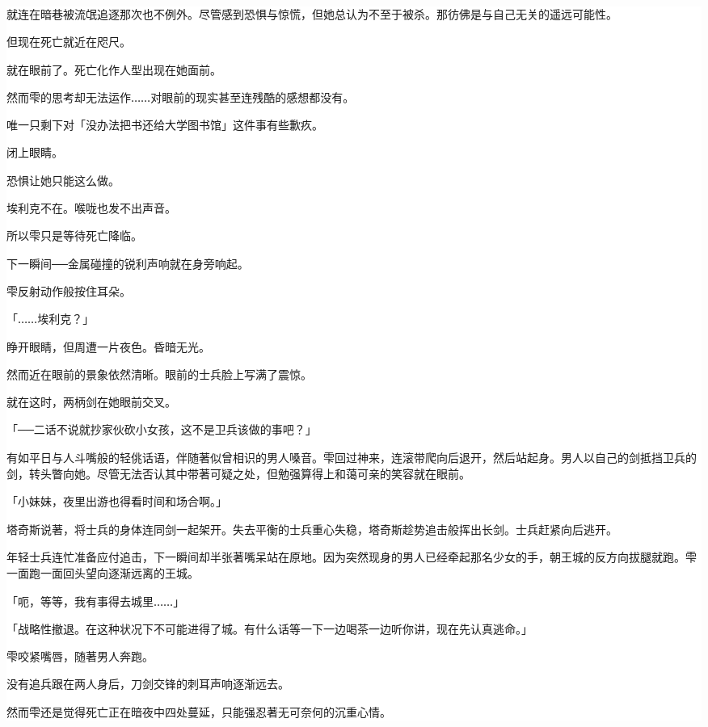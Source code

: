 就连在暗巷被流氓追逐那次也不例外。尽管感到恐惧与惊慌，但她总认为不至于被杀。那彷佛是与自己无关的遥远可能性。

但现在死亡就近在咫尺。

就在眼前了。死亡化作人型出现在她面前。

然而雫的思考却无法运作……对眼前的现实甚至连残酷的感想都没有。

唯一只剩下对「没办法把书还给大学图书馆」这件事有些歉疚。

闭上眼睛。

恐惧让她只能这么做。

埃利克不在。喉咙也发不出声音。

所以雫只是等待死亡降临。

下一瞬间──金属碰撞的锐利声响就在身旁响起。

雫反射动作般按住耳朵。

「……埃利克？」

睁开眼睛，但周遭一片夜色。昏暗无光。

然而近在眼前的景象依然清晰。眼前的士兵脸上写满了震惊。

就在这时，两柄剑在她眼前交叉。

「──二话不说就抄家伙砍小女孩，这不是卫兵该做的事吧？」

有如平日与人斗嘴般的轻佻话语，伴随著似曾相识的男人嗓音。雫回过神来，连滚带爬向后退开，然后站起身。男人以自己的剑抵挡卫兵的剑，转头瞥向她。尽管无法否认其中带著可疑之处，但勉强算得上和蔼可亲的笑容就在眼前。

「小妹妹，夜里出游也得看时间和场合啊。」

塔奇斯说著，将士兵的身体连同剑一起架开。失去平衡的士兵重心失稳，塔奇斯趁势追击般挥出长剑。士兵赶紧向后逃开。

年轻士兵连忙准备应付追击，下一瞬间却半张著嘴呆站在原地。因为突然现身的男人已经牵起那名少女的手，朝王城的反方向拔腿就跑。雫一面跑一面回头望向逐渐远离的王城。

「呃，等等，我有事得去城里……」

「战略性撤退。在这种状况下不可能进得了城。有什么话等一下一边喝茶一边听你讲，现在先认真逃命。」

雫咬紧嘴唇，随著男人奔跑。

没有追兵跟在两人身后，刀剑交锋的刺耳声响逐渐远去。

然而雫还是觉得死亡正在暗夜中四处蔓延，只能强忍著无可奈何的沉重心情。

